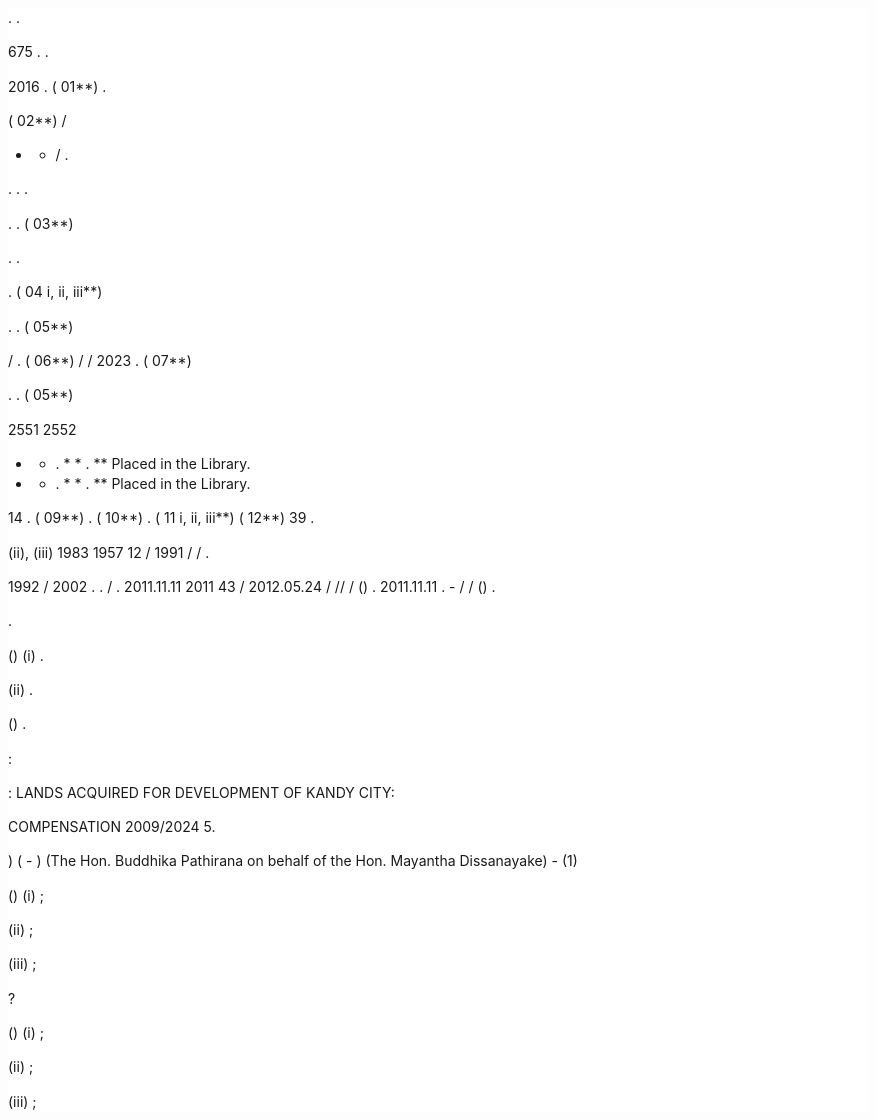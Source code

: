 . .

675 . .

2016 . ( 01**) .

( 02**) /

- - / .

. . .

. . ( 03**)

. .

. ( 04 i, ii, iii**)

. . ( 05**)

/ . ( 06**) / / 2023 . ( 07**)

. . ( 05**)

2551 2552

* * . * * . ** Placed in the Library.

* * . * * . ** Placed in the Library.

14 . ( 09**) . ( 10**) . ( 11 i, ii, iii**) ( 12**) 39 .

(ii), (iii) 1983 1957 12 / 1991 / / .

1992 / 2002 . . / . 2011.11.11 2011 43 / 2012.05.24 / // / () . 2011.11.11 . - / / () .

.

() (i) .

(ii) .

() .

:

: LANDS ACQUIRED FOR DEVELOPMENT OF KANDY CITY:

COMPENSATION 2009/2024 5.

) ( - ) (The Hon. Buddhika Pathirana on behalf of the Hon. Mayantha Dissanayake) - (1)

() (i) ;

(ii) ;

(iii) ;

?

() (i) ;

(ii) ;

(iii) ;
